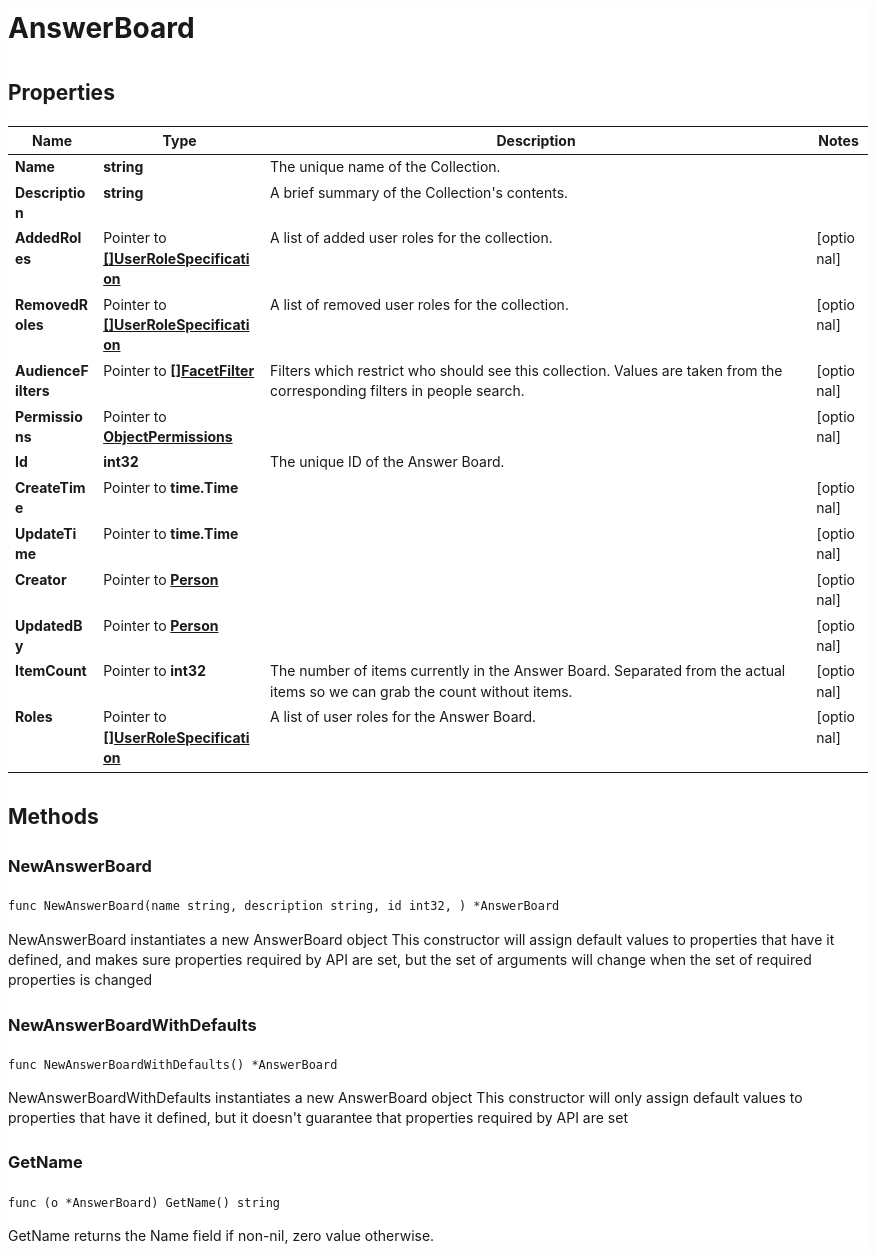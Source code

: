 # AnswerBoard

## Properties

Name | Type | Description | Notes
------------ | ------------- | ------------- | -------------
**Name** | **string** | The unique name of the Collection. | 
**Description** | **string** | A brief summary of the Collection&#39;s contents. | 
**AddedRoles** | Pointer to [**[]UserRoleSpecification**](UserRoleSpecification.md) | A list of added user roles for the collection. | [optional] 
**RemovedRoles** | Pointer to [**[]UserRoleSpecification**](UserRoleSpecification.md) | A list of removed user roles for the collection. | [optional] 
**AudienceFilters** | Pointer to [**[]FacetFilter**](FacetFilter.md) | Filters which restrict who should see this collection. Values are taken from the corresponding filters in people search. | [optional] 
**Permissions** | Pointer to [**ObjectPermissions**](ObjectPermissions.md) |  | [optional] 
**Id** | **int32** | The unique ID of the Answer Board. | 
**CreateTime** | Pointer to **time.Time** |  | [optional] 
**UpdateTime** | Pointer to **time.Time** |  | [optional] 
**Creator** | Pointer to [**Person**](Person.md) |  | [optional] 
**UpdatedBy** | Pointer to [**Person**](Person.md) |  | [optional] 
**ItemCount** | Pointer to **int32** | The number of items currently in the Answer Board. Separated from the actual items so we can grab the count without items. | [optional] 
**Roles** | Pointer to [**[]UserRoleSpecification**](UserRoleSpecification.md) | A list of user roles for the Answer Board. | [optional] 

## Methods

### NewAnswerBoard

`func NewAnswerBoard(name string, description string, id int32, ) *AnswerBoard`

NewAnswerBoard instantiates a new AnswerBoard object
This constructor will assign default values to properties that have it defined,
and makes sure properties required by API are set, but the set of arguments
will change when the set of required properties is changed

### NewAnswerBoardWithDefaults

`func NewAnswerBoardWithDefaults() *AnswerBoard`

NewAnswerBoardWithDefaults instantiates a new AnswerBoard object
This constructor will only assign default values to properties that have it defined,
but it doesn't guarantee that properties required by API are set

### GetName

`func (o *AnswerBoard) GetName() string`

GetName returns the Name field if non-nil, zero value otherwise.
